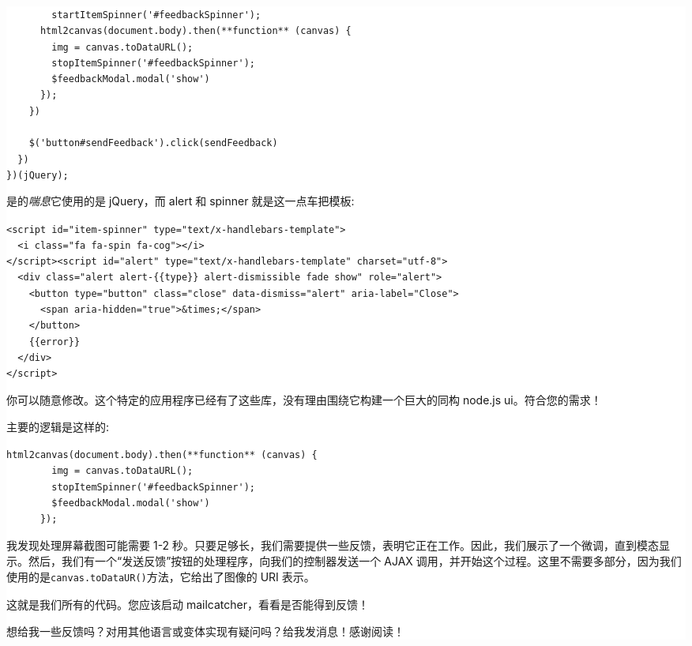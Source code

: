 ```
        startItemSpinner('#feedbackSpinner');
      html2canvas(document.body).then(**function** (canvas) {
        img = canvas.toDataURL();
        stopItemSpinner('#feedbackSpinner');
        $feedbackModal.modal('show')
      });
    })

    $('button#sendFeedback').click(sendFeedback)
  })
})(jQuery);
```

是的*喘息*它使用的是 jQuery，而 alert 和 spinner 就是这一点车把模板:

```
<script id="item-spinner" type="text/x-handlebars-template">
  <i class="fa fa-spin fa-cog"></i>
</script><script id="alert" type="text/x-handlebars-template" charset="utf-8">
  <div class="alert alert-{{type}} alert-dismissible fade show" role="alert">
    <button type="button" class="close" data-dismiss="alert" aria-label="Close">
      <span aria-hidden="true">&times;</span>
    </button>
    {{error}}
  </div>
</script>
```

你可以随意修改。这个特定的应用程序已经有了这些库，没有理由围绕它构建一个巨大的同构 node.js ui。符合您的需求！

主要的逻辑是这样的:

```
html2canvas(document.body).then(**function** (canvas) {
        img = canvas.toDataURL();
        stopItemSpinner('#feedbackSpinner');
        $feedbackModal.modal('show')
      });
```

我发现处理屏幕截图可能需要 1-2 秒。只要足够长，我们需要提供一些反馈，表明它正在工作。因此，我们展示了一个微调，直到模态显示。然后，我们有一个“发送反馈”按钮的处理程序，向我们的控制器发送一个 AJAX 调用，并开始这个过程。这里不需要多部分，因为我们使用的是`canvas.toDataUR()`方法，它给出了图像的 URI 表示。

这就是我们所有的代码。您应该启动 mailcatcher，看看是否能得到反馈！

想给我一些反馈吗？对用其他语言或变体实现有疑问吗？给我发消息！感谢阅读！